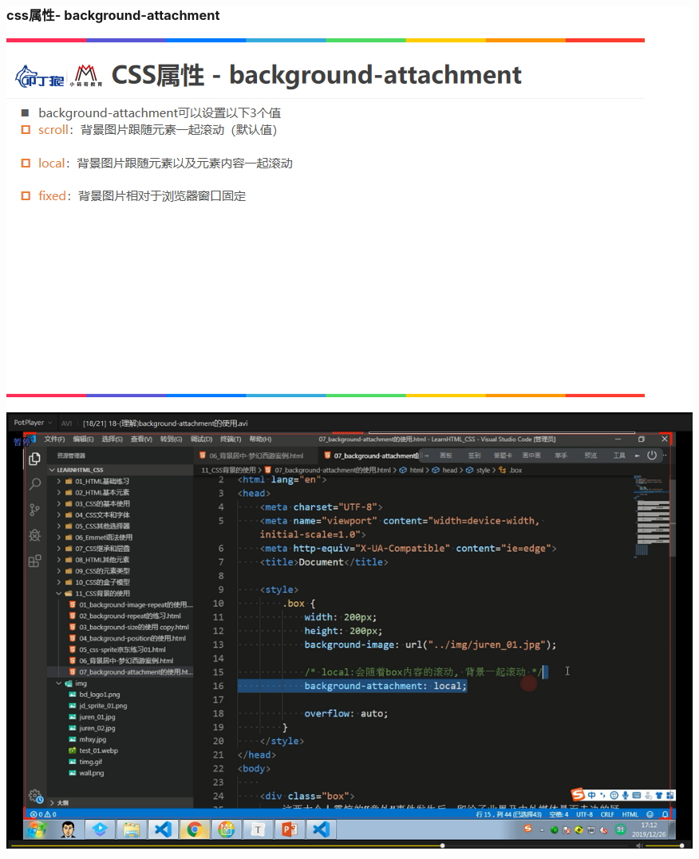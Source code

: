 ### css属性- background-attachment

![1586008658358](HTML元素的补充笔记.assets/1586008658358.png)

![1586417057352](HTML元素的补充笔记.assets/1586417057352.png)
